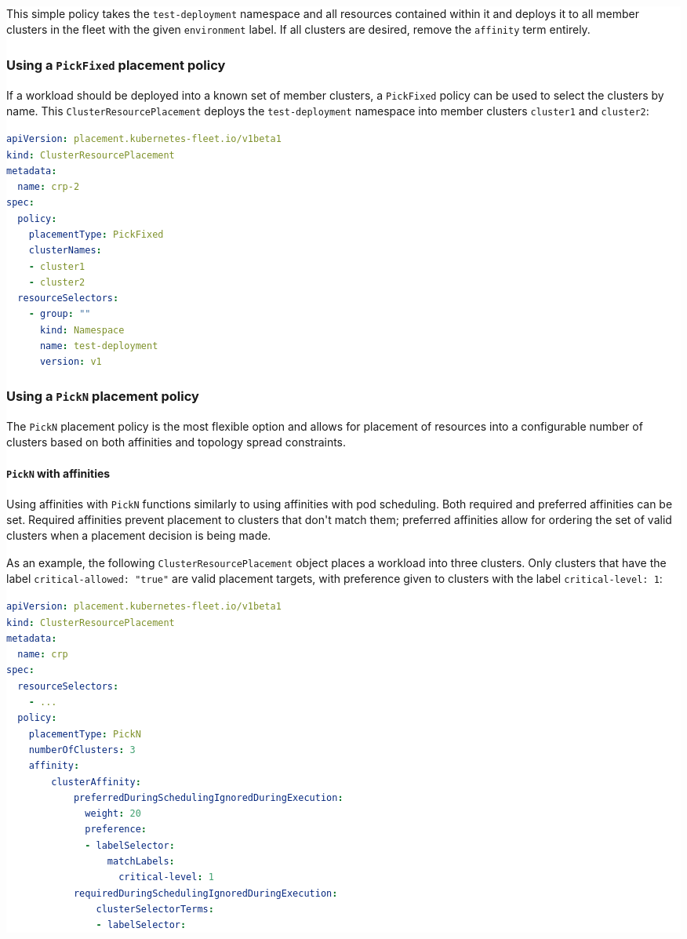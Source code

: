 This simple policy takes the `test-deployment` namespace and all resources contained within it and deploys it to all member clusters in the fleet with the given `environment` label. If all clusters are desired, remove the `affinity` term entirely.

### Using a `PickFixed` placement policy

If a workload should be deployed into a known set of member clusters, a `PickFixed` policy can be used to select the clusters by name. This `ClusterResourcePlacement` deploys the `test-deployment` namespace into member clusters `cluster1` and `cluster2`:

```yaml
apiVersion: placement.kubernetes-fleet.io/v1beta1
kind: ClusterResourcePlacement
metadata:
  name: crp-2
spec:
  policy:
    placementType: PickFixed
    clusterNames:
    - cluster1
    - cluster2
  resourceSelectors:
    - group: ""
      kind: Namespace
      name: test-deployment
      version: v1
```

### Using a `PickN` placement policy

The `PickN` placement policy is the most flexible option and allows for placement of resources into a configurable number of clusters based on both affinities and topology spread constraints.

#### `PickN` with affinities

Using affinities with `PickN` functions similarly to using affinities with pod scheduling. Both required and preferred affinities can be set. Required affinities prevent placement to clusters that don't match them; preferred affinities allow for ordering the set of valid clusters when a placement decision is being made.

As an example, the following `ClusterResourcePlacement` object places a workload into three clusters. Only clusters that have the label `critical-allowed: "true"` are valid placement targets, with preference given to clusters with the label `critical-level: 1`:

```yaml
apiVersion: placement.kubernetes-fleet.io/v1beta1
kind: ClusterResourcePlacement
metadata:
  name: crp
spec:
  resourceSelectors:
    - ...
  policy:
    placementType: PickN
    numberOfClusters: 3
    affinity:
        clusterAffinity:
            preferredDuringSchedulingIgnoredDuringExecution:
              weight: 20
              preference:
              - labelSelector:
                  matchLabels:
                    critical-level: 1
            requiredDuringSchedulingIgnoredDuringExecution:
                clusterSelectorTerms:
                - labelSelector:
```